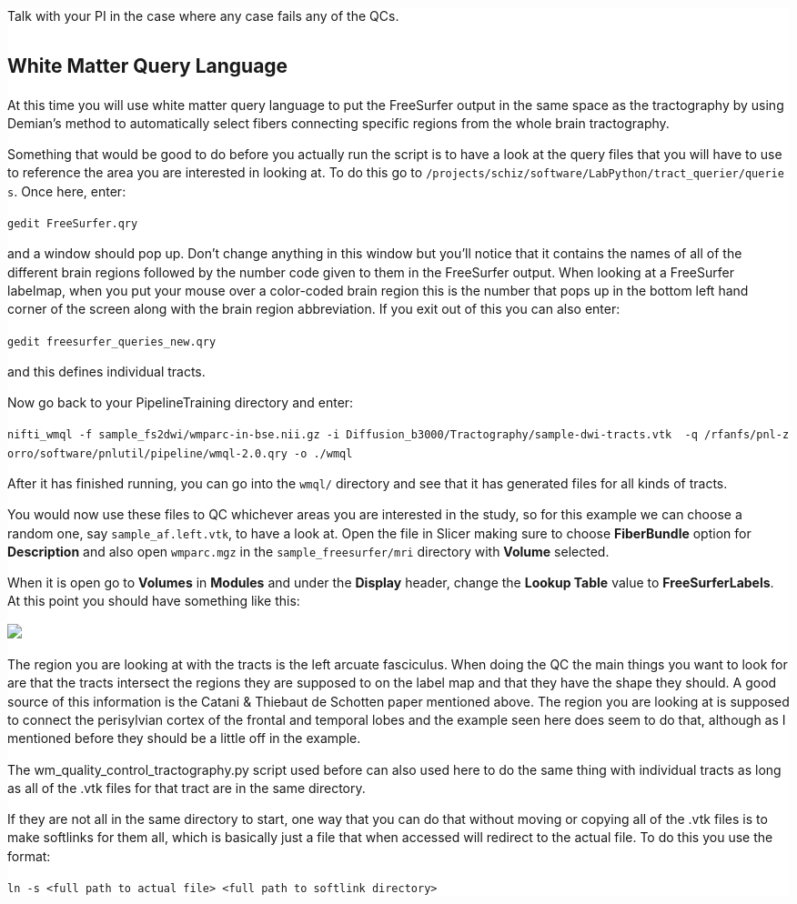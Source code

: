 Talk with your PI in the case where any case fails any of the QCs.

## White Matter Query Language

At this time you will use white matter query language to put the FreeSurfer output in the same space as the tractography by using Demian’s method to automatically select fibers connecting specific regions from the whole brain tractography.

Something that would be good to do before you actually run the script is to have a look at the query files that you will have to use to reference the area you are interested in looking at. To do this go to `/projects/schiz/software/LabPython/tract_querier/queries`. Once here, enter:
```
gedit FreeSurfer.qry
```
and a window should pop up. Don’t change anything in this window but you’ll notice that it contains the names of all of the different brain regions followed by the number code given to them in the FreeSurfer output. When looking at a FreeSurfer labelmap, when you put your mouse over a color-coded brain region this is the number that pops up in the bottom left hand corner of the screen along with the brain region abbreviation.  If you exit out of this you can also enter:
```
gedit freesurfer_queries_new.qry
```
and this defines individual tracts.
 
Now go back to your PipelineTraining directory and enter:

```
nifti_wmql -f sample_fs2dwi/wmparc-in-bse.nii.gz -i Diffusion_b3000/Tractography/sample-dwi-tracts.vtk  -q /rfanfs/pnl-zorro/software/pnlutil/pipeline/wmql-2.0.qry -o ./wmql
```

After it has finished running, you can go into the `wmql/` directory and see that it has generated files for all kinds of tracts.

You would now use these files to QC whichever areas you are interested in the study, so for this example we can choose a random one, say `sample_af.left.vtk`, to have a look at.  Open the file in Slicer making sure to choose **FiberBundle** option for **Description** and also open `wmparc.mgz`  in the `sample_freesurfer/mri` directory with **Volume** selected.

When it is open go to **Volumes** in **Modules** and under the **Display** header, change the **Lookup Table** value to **FreeSurferLabels**. At this point you should have something like this:

<img src="https://github.com/monicalyons/pnlNipype/blob/monicalyons-patch-1/Misc/fiber_and_fs.png" width=80%>
 
The region you are looking at with the tracts is the left arcuate fasciculus. When doing the QC the main things you want to look for are that the tracts intersect the regions they are supposed to on the label map and that they have the shape they should. A good source of this information is the Catani & Thiebaut de Schotten paper mentioned above. The region you are looking at is supposed to connect the perisylvian cortex of the frontal and temporal lobes and the example seen here does seem to do that, although as I mentioned before they should be a little off in the example.

The wm_quality_control_tractography.py script used before can also used here to do the same thing with individual tracts as long as all of the .vtk files for that tract are in the same directory.

If they are not all in the same directory to start, one way that you can do that without moving or copying all of the .vtk files is to make softlinks for them all, which is basically just a file that when accessed will redirect to the actual file. To do this you use the format:
```
ln -s <full path to actual file> <full path to softlink directory>
```
